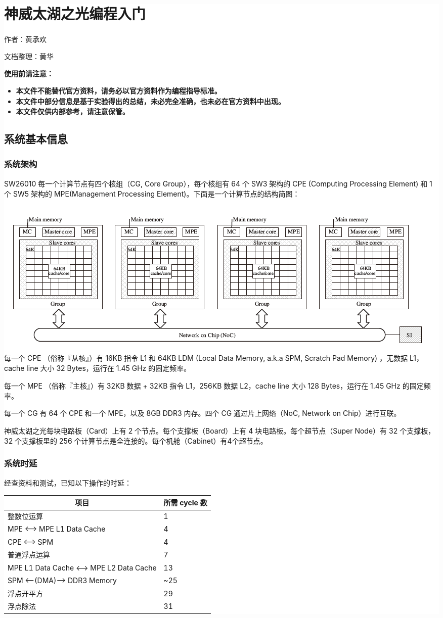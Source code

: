 # 神威太湖之光编程入门 
作者：黄承欢 

文档整理：黄华

**使用前请注意：** 

* **本文件不能替代官方资料，请务必以官方资料作为编程指导标准。** 
* **本文件中部分信息是基于实验得出的总结，未必完全准确，也未必在官方资料中出现。**
* **本文件仅供内部参考，请注意保管。**



## 系统基本信息

### 系统架构

SW26010 每一个计算节点有四个核组（CG, Core Group），每个核组有 64 个 SW3 架构的 CPE (Computing Processing Element) 和 1 个 SW5 架构的 MPE(Management Processing Element)。下面是一个计算节点的结构简图：

![SW26010 Arch](./images/SW_node_arch.png)

每一个 CPE （俗称『从核』）有 16KB 指令 L1 和 64KB LDM (Local Data Memory, a.k.a SPM, Scratch Pad Memory) ，无数据 L1，cache line 大小 32 Bytes，运行在 1.45 GHz 的固定频率。

每一个 MPE （俗称『主核』）有 32KB 数据 + 32KB 指令 L1，256KB 数据 L2，cache line 大小 128 Bytes，运行在 1.45 GHz 的固定频率。

每一个 CG 有 64 个 CPE 和一个 MPE，以及 8GB DDR3 内存。四个 CG 通过片上网络（NoC, Network on Chip）进行互联。

神威太湖之光每块电路板（Card）上有 2 个节点。每个支撑板（Board）上有 4 块电路板。每个超节点（Super Node）有 32 个支撑板，32 个支撑板里的 256 个计算节点是全连接的。每个机舱（Cabinet）有4个超节点。

### 系统时延

经查资料和测试，已知以下操作的时延：

| 项目                                       | 所需 cycle 数 |
| ---------------------------------------- | ---------- |
| 整数位运算                                    | 1          |
| MPE <--> MPE L1 Data Cache               | 4          |
| CPE <--> SPM                             | 4          |
| 普通浮点运算                                   | 7          |
| MPE L1 Data Cache <--> MPE L2 Data Cache | 13         |
| SPM <--(DMA)--> DDR3 Memory              | ~25        |
| 浮点开平方                                    | 29         |
| 浮点除法                                     | 31         |
